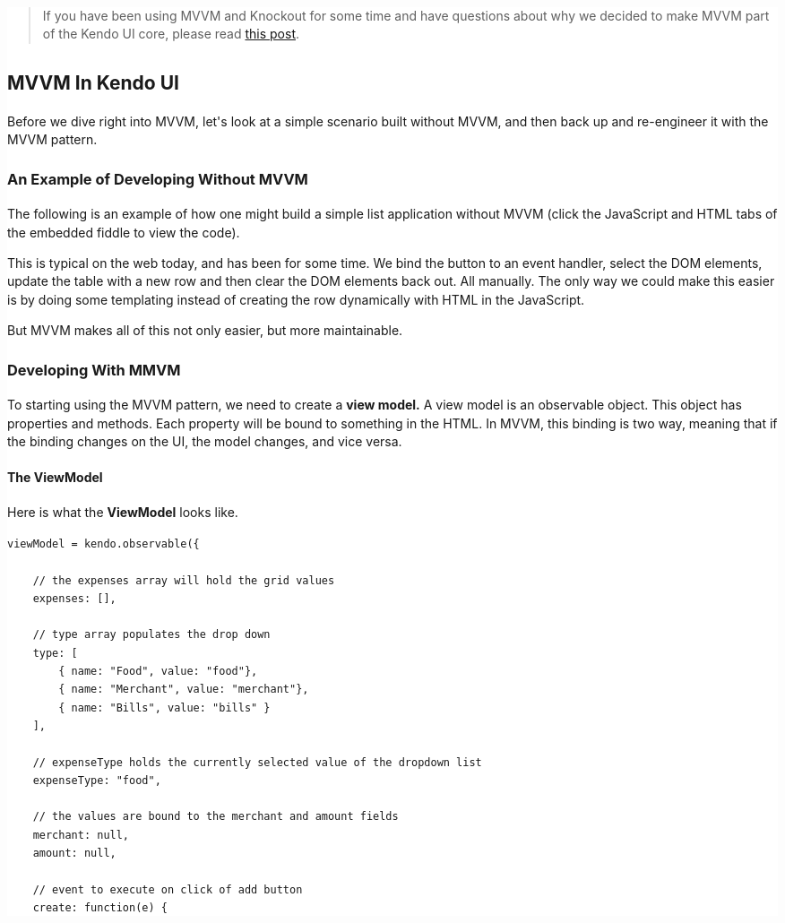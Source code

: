 > If you have been using MVVM and Knockout for some time and have questions about why we decided to make MVVM part of the Kendo UI core, please read [this post](http://blogs.telerik.com/posts/posts/12-02-16/kendo_ui_mvvm_and_knockoutjs.aspx).

## MVVM In Kendo UI

Before we dive right into MVVM, let's look at a simple scenario built without MVVM, and then back up and re-engineer it with the MVVM pattern. 

### An Example of Developing Without MVVM

The following is an example of how one might build a simple list application without MVVM (click the JavaScript and HTML tabs of the embedded fiddle to view the code).

<iframe frameborder="0" allowfullscreen="allowfullscreen" src="http://jsfiddle.net/NqSuS/embedded/result,js,html" style="width: 100%; height: 300px;"></iframe>

This is typical on the web today, and has been for some time. We bind the button to an event handler, select the DOM elements, update the table with a new row and then clear the DOM elements back out. All manually. The only way we could make this easier is by doing some templating instead of creating the row dynamically with HTML in the JavaScript.

But MVVM makes all of this not only easier, but more maintainable.

### Developing With MMVM

To starting using the MVVM pattern, we need to create a **view model.** A view model is an observable object. This object has properties and methods. Each property will be bound to something in the HTML. In MVVM, this binding is two way, meaning that if the binding changes on the UI, the model changes, and vice versa.

#### The ViewModel

Here is what the **ViewModel** looks like.

	viewModel = kendo.observable({
	    
	    // the expenses array will hold the grid values
    	expenses: [],
	    
	    // type array populates the drop down
    	type: [
    		{ name: "Food", value: "food"}, 
    		{ name: "Merchant", value: "merchant"}, 
    		{ name: "Bills", value: "bills" }
    	],
    	
    	// expenseType holds the currently selected value of the dropdown list
     	expenseType: "food", 

     	// the values are bound to the merchant and amount fields
     	merchant: null,
     	amount: null,

     	// event to execute on click of add button
     	create: function(e) {
